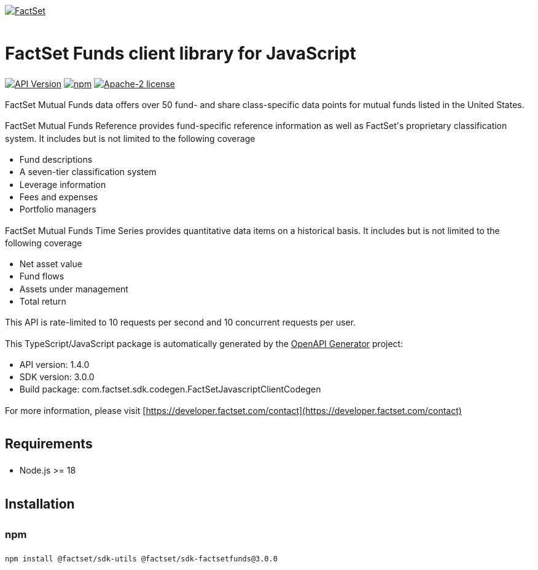 [![FactSet](https://raw.githubusercontent.com/factset/enterprise-sdk/main/docs/images/factset-logo.svg)](https://www.factset.com)

# FactSet Funds client library for JavaScript

[![API Version](https://img.shields.io/badge/api-v1.4.0-blue)](https://developer.factset.com/api-catalog/factset-funds-api)
[![npm](https://img.shields.io/badge/npm-v3.0.0-orange)](https://www.npmjs.com/package/@factset/sdk-factsetfunds/v/3.0.0)
[![Apache-2 license](https://img.shields.io/badge/license-Apache2-brightgreen.svg)](https://www.apache.org/licenses/LICENSE-2.0)

FactSet Mutual Funds data offers over 50 fund- and share class-specific data points for mutual funds listed in the United States. <p>FactSet Mutual Funds Reference provides fund-specific reference information as well as FactSet's proprietary classification system. It includes but is not limited to the following coverage 
  * Fund descriptions 
  * A seven-tier classification system
  * Leverage information
  * Fees and expenses 
  * Portfolio managers 
  
  FactSet Mutual Funds Time Series provides quantitative data items on a historical basis. It includes but is not limited to the following coverage 
  * Net asset value
  * Fund flows 
  * Assets under management
  * Total return 
<p>This API is rate-limited to 10 requests per second and 10 concurrent requests per user.</p>


This TypeScript/JavaScript package is automatically generated by the [OpenAPI Generator](https://openapi-generator.tech) project:

- API version: 1.4.0
- SDK version: 3.0.0
- Build package: com.factset.sdk.codegen.FactSetJavascriptClientCodegen

For more information, please visit [https://developer.factset.com/contact](https://developer.factset.com/contact)

## Requirements

* Node.js >= 18

## Installation

### npm

```shell
npm install @factset/sdk-utils @factset/sdk-factsetfunds@3.0.0
```

